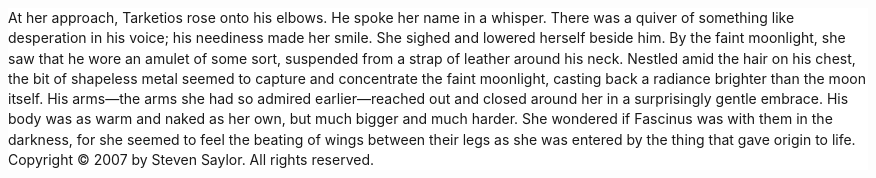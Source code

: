 At her approach, Tarketios rose onto his elbows. He spoke her name in a whisper. There was a quiver of something like desperation in his voice; his neediness made her smile. She sighed and lowered herself beside him. By the faint moonlight, she saw that he wore an amulet of some sort, suspended from a strap of leather around his neck. Nestled amid the hair on his chest, the bit of shapeless metal seemed to capture and concentrate the faint moonlight, casting back a radiance brighter than the moon itself.
His arms—the arms she had so admired earlier—reached out and closed around her in a surprisingly gentle embrace. His body was as warm and naked as her own, but much bigger and much harder. She wondered if Fascinus was with them in the darkness, for she seemed to feel the beating of wings between their legs as she was entered by the thing that gave origin to life.
Copyright © 2007 by Steven Saylor. All rights reserved.

